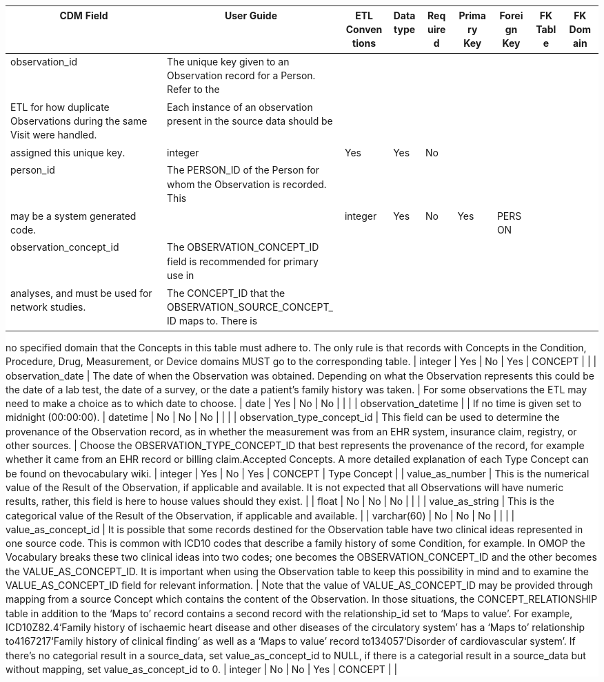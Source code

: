 
| CDM Field | User Guide | ETL Conventions | Datatype | Required | Primary Key | Foreign Key | FK Table | FK Domain |
| --- | --- | --- | --- | --- | --- | --- | --- | --- |
| observation_id | The unique key given to an Observation record for a Person. Refer to the
ETL for how duplicate Observations during the same Visit were handled. | Each instance of an observation present in the source data should be
assigned this unique key. | integer | Yes | Yes | No |  |  |
| person_id | The PERSON_ID of the Person for whom the Observation is recorded. This
may be a system generated code. |  | integer | Yes | No | Yes | PERSON |  |
| observation_concept_id | The OBSERVATION_CONCEPT_ID field is recommended for primary use in
analyses, and must be used for network studies. | The CONCEPT_ID that the OBSERVATION_SOURCE_CONCEPT_ID maps to. There is
no specified domain that the Concepts in this table must adhere to. The
only rule is that records with Concepts in the Condition, Procedure,
Drug, Measurement, or Device domains MUST go to the corresponding table. | integer | Yes | No | Yes | CONCEPT |  |
| observation_date | The date of when the Observation was obtained. Depending on what the
Observation represents this could be the date of a lab test, the date of
a survey, or the date a patient’s family history was taken. | For some observations the ETL may need to make a choice as to which date
to choose. | date | Yes | No | No |  |  |
| observation_datetime |  | If no time is given set to midnight (00:00:00). | datetime | No | No | No |  |  |
| observation_type_concept_id | This field can be used to determine the provenance of the Observation
record, as in whether the measurement was from an EHR system, insurance
claim, registry, or other sources. | Choose the OBSERVATION_TYPE_CONCEPT_ID that best represents the
provenance of the record, for example whether it came from an EHR record
or billing claim.Accepted
Concepts. A more detailed explanation of each Type Concept can be
found on thevocabulary
wiki. | integer | Yes | No | Yes | CONCEPT | Type Concept |
| value_as_number | This is the numerical value of the Result of the Observation, if
applicable and available. It is not expected that all Observations will
have numeric results, rather, this field is here to house values should
they exist. |  | float | No | No | No |  |  |
| value_as_string | This is the categorical value of the Result of the Observation, if
applicable and available. |  | varchar(60) | No | No | No |  |  |
| value_as_concept_id | It is possible that some records destined for the Observation table have
two clinical ideas represented in one source code. This is common with
ICD10 codes that describe a family history of some Condition, for
example. In OMOP the Vocabulary breaks these two clinical ideas into two
codes; one becomes the OBSERVATION_CONCEPT_ID and the other becomes the
VALUE_AS_CONCEPT_ID. It is important when using the Observation table to
keep this possibility in mind and to examine the VALUE_AS_CONCEPT_ID
field for relevant information. | Note that the value of VALUE_AS_CONCEPT_ID may be provided through
mapping from a source Concept which contains the content of the
Observation. In those situations, the CONCEPT_RELATIONSHIP table in
addition to the ‘Maps to’ record contains a second record with the
relationship_id set to ‘Maps to value’. For example, ICD10Z82.4‘Family history of ischaemic heart disease and other diseases of the
circulatory system’ has a ‘Maps to’ relationship to4167217‘Family history of clinical finding’ as well as a ‘Maps to value’ record
to134057‘Disorder of cardiovascular system’. If there’s no categorial result in
a source_data, set value_as_concept_id to NULL, if there is a categorial
result in a source_data but without mapping, set value_as_concept_id to
0. | integer | No | No | Yes | CONCEPT |  |